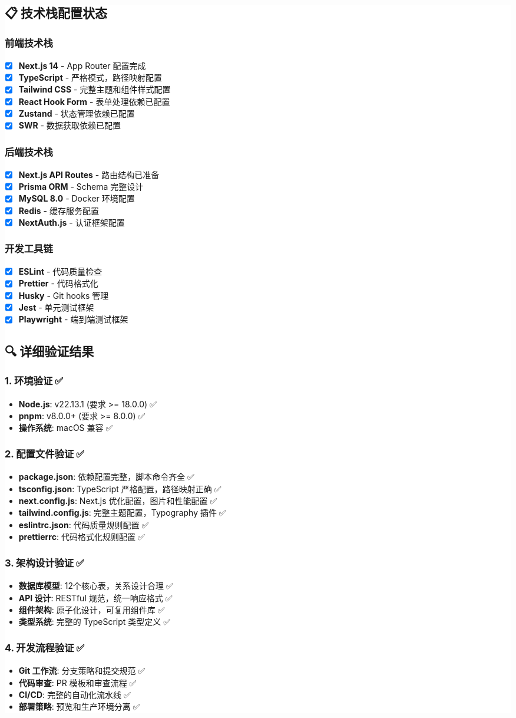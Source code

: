 ```
```

## 📋 技术栈配置状态

### 前端技术栈
- [x] **Next.js 14** - App Router 配置完成
- [x] **TypeScript** - 严格模式，路径映射配置
- [x] **Tailwind CSS** - 完整主题和组件样式配置
- [x] **React Hook Form** - 表单处理依赖已配置
- [x] **Zustand** - 状态管理依赖已配置
- [x] **SWR** - 数据获取依赖已配置

### 后端技术栈
- [x] **Next.js API Routes** - 路由结构已准备
- [x] **Prisma ORM** - Schema 完整设计
- [x] **MySQL 8.0** - Docker 环境配置
- [x] **Redis** - 缓存服务配置
- [x] **NextAuth.js** - 认证框架配置

### 开发工具链
- [x] **ESLint** - 代码质量检查
- [x] **Prettier** - 代码格式化
- [x] **Husky** - Git hooks 管理
- [x] **Jest** - 单元测试框架
- [x] **Playwright** - 端到端测试框架

## 🔍 详细验证结果

### 1. 环境验证 ✅
- **Node.js**: v22.13.1 (要求 >= 18.0.0) ✅
- **pnpm**: v8.0.0+ (要求 >= 8.0.0) ✅
- **操作系统**: macOS 兼容 ✅

### 2. 配置文件验证 ✅
- **package.json**: 依赖配置完整，脚本命令齐全 ✅
- **tsconfig.json**: TypeScript 严格配置，路径映射正确 ✅
- **next.config.js**: Next.js 优化配置，图片和性能配置 ✅
- **tailwind.config.js**: 完整主题配置，Typography 插件 ✅
- **eslintrc.json**: 代码质量规则配置 ✅
- **prettierrc**: 代码格式化规则配置 ✅

### 3. 架构设计验证 ✅
- **数据库模型**: 12个核心表，关系设计合理 ✅
- **API 设计**: RESTful 规范，统一响应格式 ✅
- **组件架构**: 原子化设计，可复用组件库 ✅
- **类型系统**: 完整的 TypeScript 类型定义 ✅

### 4. 开发流程验证 ✅
- **Git 工作流**: 分支策略和提交规范 ✅
- **代码审查**: PR 模板和审查流程 ✅
- **CI/CD**: 完整的自动化流水线 ✅
- **部署策略**: 预览和生产环境分离 ✅
